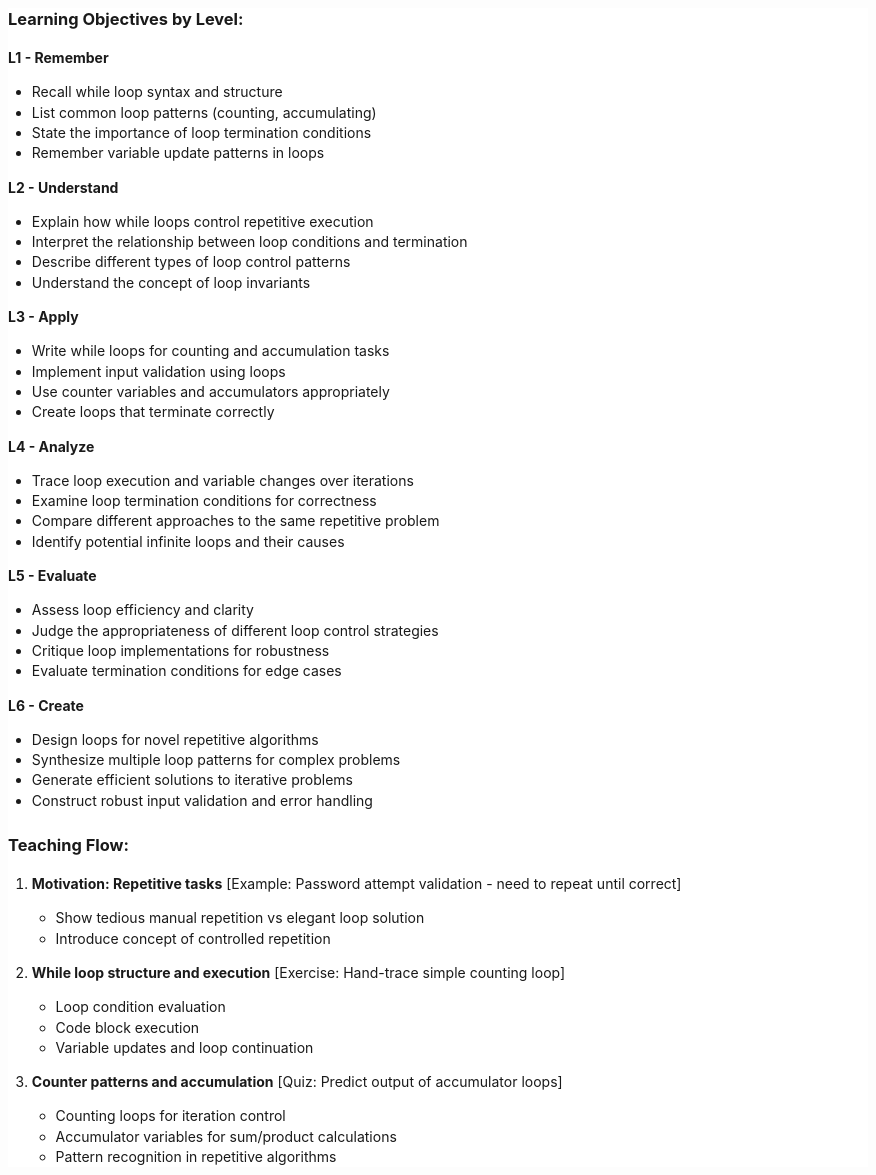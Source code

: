 ### Learning Objectives by Level:

**L1 - Remember**
- Recall while loop syntax and structure
- List common loop patterns (counting, accumulating)
- State the importance of loop termination conditions
- Remember variable update patterns in loops

**L2 - Understand**
- Explain how while loops control repetitive execution
- Interpret the relationship between loop conditions and termination
- Describe different types of loop control patterns
- Understand the concept of loop invariants

**L3 - Apply**
- Write while loops for counting and accumulation tasks
- Implement input validation using loops
- Use counter variables and accumulators appropriately
- Create loops that terminate correctly

**L4 - Analyze**
- Trace loop execution and variable changes over iterations
- Examine loop termination conditions for correctness
- Compare different approaches to the same repetitive problem
- Identify potential infinite loops and their causes

**L5 - Evaluate**
- Assess loop efficiency and clarity
- Judge the appropriateness of different loop control strategies
- Critique loop implementations for robustness
- Evaluate termination conditions for edge cases

**L6 - Create**
- Design loops for novel repetitive algorithms
- Synthesize multiple loop patterns for complex problems
- Generate efficient solutions to iterative problems
- Construct robust input validation and error handling

### Teaching Flow:

1. **Motivation: Repetitive tasks**
   [Example: Password attempt validation - need to repeat until correct]
   - Show tedious manual repetition vs elegant loop solution
   - Introduce concept of controlled repetition

2. **While loop structure and execution**
   [Exercise: Hand-trace simple counting loop]
   - Loop condition evaluation
   - Code block execution
   - Variable updates and loop continuation

3. **Counter patterns and accumulation**
   [Quiz: Predict output of accumulator loops]
   - Counting loops for iteration control
   - Accumulator variables for sum/product calculations
   - Pattern recognition in repetitive algorithms
